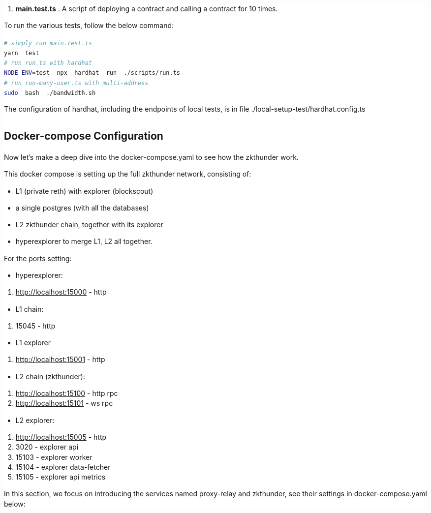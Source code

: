 1. **main.test.ts** . A script of deploying a contract and calling a contract for 10 times.

To run the various tests, follow the below command:

```sh
# simply run main.test.ts
yarn  test
# run run.ts with hardhat
NODE_ENV=test  npx  hardhat  run  ./scripts/run.ts
# run run-many-user.ts with multi-address
sudo  bash  ./bandwidth.sh
```

The configuration of hardhat, including the endpoints of local tests, is in file ./local-setup-test/hardhat.config.ts

## Docker-compose Configuration

Now let’s make a deep dive into the docker-compose.yaml to see how the zkthunder work.

This docker compose is setting up the full zkthunder network, consisting of:

- L1 (private reth) with explorer (blockscout)

- a single postgres (with all the databases)

- L2 zkthunder chain, together with its explorer

- hyperexplorer to merge L1, L2 all together.

For the ports setting:

- hyperexplorer:

1. <http://localhost:15000> - http

- L1 chain:

1. 15045 - http

- L1 explorer

1. <http://localhost:15001> - http

- L2 chain (zkthunder):

1. <http://localhost:15100> - http rpc
2. <http://localhost:15101> - ws rpc

- L2 explorer:

1. <http://localhost:15005> - http
2. 3020 - explorer api
3. 15103 - explorer worker
4. 15104 - explorer data-fetcher
5. 15105 - explorer api metrics

In this section, we focus on introducing the services named proxy-relay and zkthunder, see their settings in
docker-compose.yaml below:
